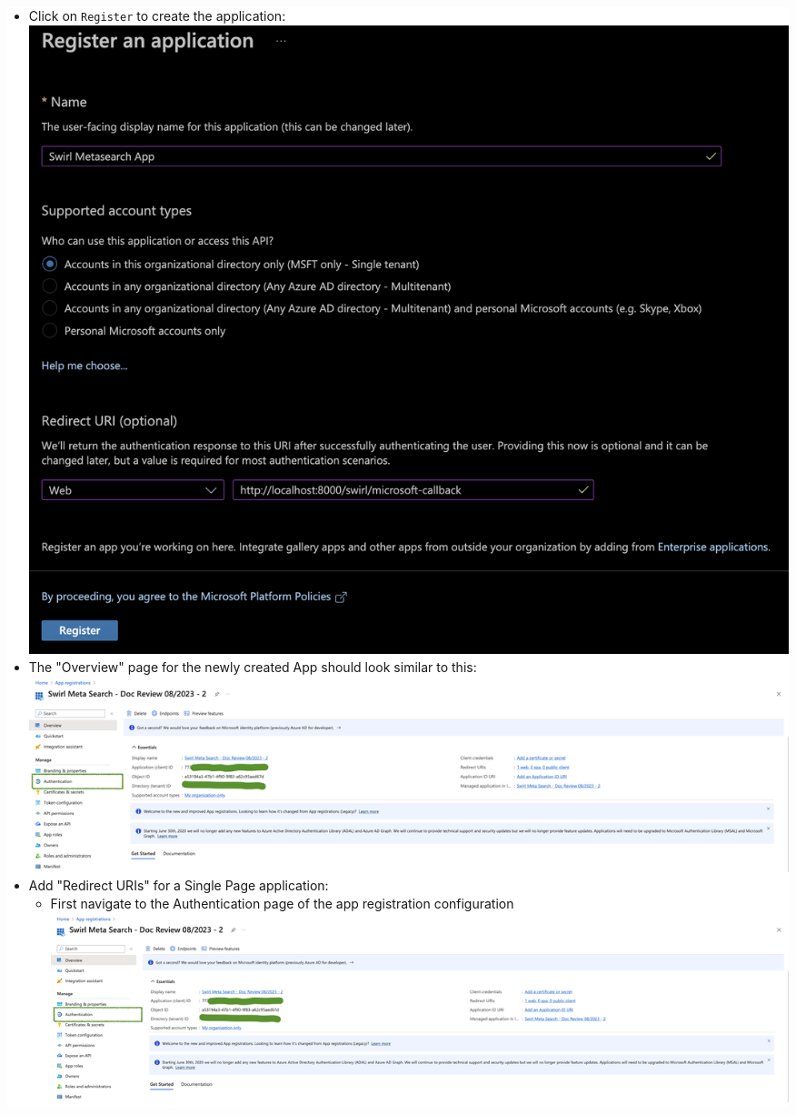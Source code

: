   * Click on `Register` to create the application: ![Azure App Registration](../images/Azure_app_registration.png)
* The "Overview" page for the newly created App should look similar to this: ![Azure App Details](../images/Overview_to_authentication.png)
* Add "Redirect URIs" for a Single Page application:
  * First navigate to the Authentication page of the app registration configuration ![Click on Authentication](../images/Overview_to_authentication.png)